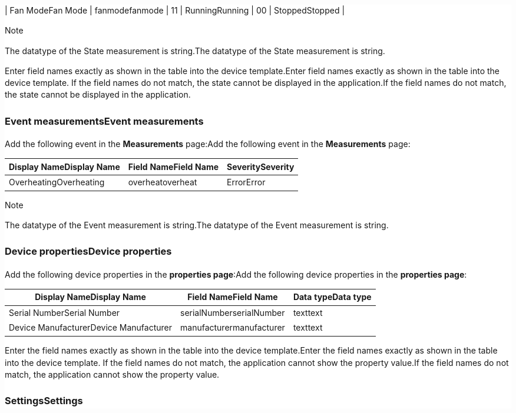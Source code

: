 | <span data-ttu-id="77671-150">Fan Mode</span><span class="sxs-lookup"><span data-stu-id="77671-150">Fan Mode</span></span>     | <span data-ttu-id="77671-151">fanmode</span><span class="sxs-lookup"><span data-stu-id="77671-151">fanmode</span></span>     | <span data-ttu-id="77671-152">1</span><span class="sxs-lookup"><span data-stu-id="77671-152">1</span></span>       | <span data-ttu-id="77671-153">Running</span><span class="sxs-lookup"><span data-stu-id="77671-153">Running</span></span>      | <span data-ttu-id="77671-154">0</span><span class="sxs-lookup"><span data-stu-id="77671-154">0</span></span>       | <span data-ttu-id="77671-155">Stopped</span><span class="sxs-lookup"><span data-stu-id="77671-155">Stopped</span></span>      |

> [!NOTE]
  <span data-ttu-id="77671-156">The datatype of the State measurement is string.</span><span class="sxs-lookup"><span data-stu-id="77671-156">The datatype of the State measurement is string.</span></span>

<span data-ttu-id="77671-157">Enter field names exactly as shown in the table into the device template.</span><span class="sxs-lookup"><span data-stu-id="77671-157">Enter field names exactly as shown in the table into the device template.</span></span> <span data-ttu-id="77671-158">If the field names do not match, the state cannot be displayed in the application.</span><span class="sxs-lookup"><span data-stu-id="77671-158">If the field names do not match, the state cannot be displayed in the application.</span></span>

### <a name="event-measurements"></a><span data-ttu-id="77671-159">Event measurements</span><span class="sxs-lookup"><span data-stu-id="77671-159">Event measurements</span></span>

<span data-ttu-id="77671-160">Add the following event in the **Measurements** page:</span><span class="sxs-lookup"><span data-stu-id="77671-160">Add the following event in the **Measurements** page:</span></span>

| <span data-ttu-id="77671-161">Display Name</span><span class="sxs-lookup"><span data-stu-id="77671-161">Display Name</span></span> | <span data-ttu-id="77671-162">Field Name</span><span class="sxs-lookup"><span data-stu-id="77671-162">Field Name</span></span>  | <span data-ttu-id="77671-163">Severity</span><span class="sxs-lookup"><span data-stu-id="77671-163">Severity</span></span> |
| ------------ | ----------- | -------- |
| <span data-ttu-id="77671-164">Overheating</span><span class="sxs-lookup"><span data-stu-id="77671-164">Overheating</span></span>  | <span data-ttu-id="77671-165">overheat</span><span class="sxs-lookup"><span data-stu-id="77671-165">overheat</span></span>    | <span data-ttu-id="77671-166">Error</span><span class="sxs-lookup"><span data-stu-id="77671-166">Error</span></span>    |

> [!NOTE]
  <span data-ttu-id="77671-167">The datatype of the Event measurement is string.</span><span class="sxs-lookup"><span data-stu-id="77671-167">The datatype of the Event measurement is string.</span></span>

### <a name="device-properties"></a><span data-ttu-id="77671-168">Device properties</span><span class="sxs-lookup"><span data-stu-id="77671-168">Device properties</span></span>

<span data-ttu-id="77671-169">Add the following device properties in the **properties page**:</span><span class="sxs-lookup"><span data-stu-id="77671-169">Add the following device properties in the **properties page**:</span></span>

| <span data-ttu-id="77671-170">Display Name</span><span class="sxs-lookup"><span data-stu-id="77671-170">Display Name</span></span>        | <span data-ttu-id="77671-171">Field Name</span><span class="sxs-lookup"><span data-stu-id="77671-171">Field Name</span></span>        | <span data-ttu-id="77671-172">Data type</span><span class="sxs-lookup"><span data-stu-id="77671-172">Data type</span></span> |
| ------------------- | ----------------- | --------- |
| <span data-ttu-id="77671-173">Serial Number</span><span class="sxs-lookup"><span data-stu-id="77671-173">Serial Number</span></span>       | <span data-ttu-id="77671-174">serialNumber</span><span class="sxs-lookup"><span data-stu-id="77671-174">serialNumber</span></span>      | <span data-ttu-id="77671-175">text</span><span class="sxs-lookup"><span data-stu-id="77671-175">text</span></span>      |
| <span data-ttu-id="77671-176">Device Manufacturer</span><span class="sxs-lookup"><span data-stu-id="77671-176">Device Manufacturer</span></span> | <span data-ttu-id="77671-177">manufacturer</span><span class="sxs-lookup"><span data-stu-id="77671-177">manufacturer</span></span>      | <span data-ttu-id="77671-178">text</span><span class="sxs-lookup"><span data-stu-id="77671-178">text</span></span>      |

<span data-ttu-id="77671-179">Enter the field names exactly as shown in the table into the device template.</span><span class="sxs-lookup"><span data-stu-id="77671-179">Enter the field names exactly as shown in the table into the device template.</span></span> <span data-ttu-id="77671-180">If the field names do not match, the application cannot show the property value.</span><span class="sxs-lookup"><span data-stu-id="77671-180">If the field names do not match, the application cannot show the property value.</span></span>

### <a name="settings"></a><span data-ttu-id="77671-181">Settings</span><span class="sxs-lookup"><span data-stu-id="77671-181">Settings</span></span>
